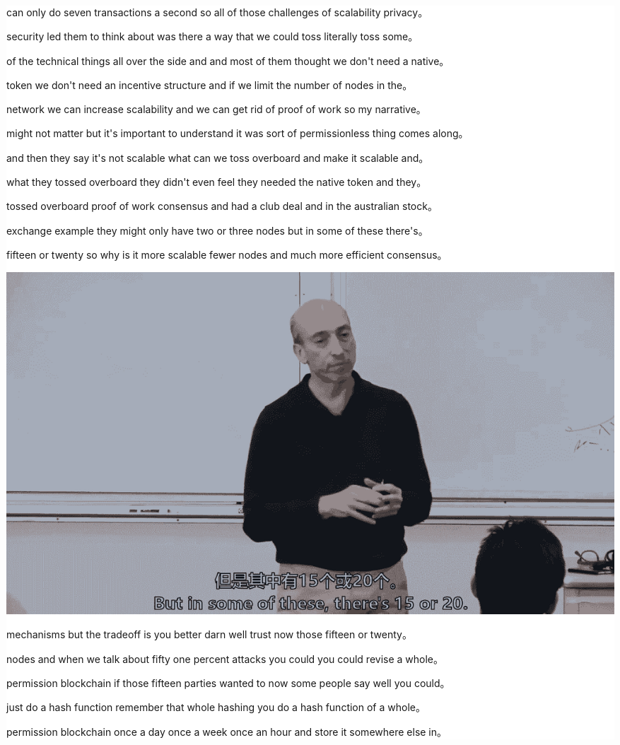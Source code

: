 can only do seven transactions a second so all of those challenges of scalability privacy。

 security led them to think about was there a way that we could toss literally toss some。

 of the technical things all over the side and and most of them thought we don't need a native。

 token we don't need an incentive structure and if we limit the number of nodes in the。

 network we can increase scalability and we can get rid of proof of work so my narrative。

 might not matter but it's important to understand it was sort of permissionless thing comes along。

 and then they say it's not scalable what can we toss overboard and make it scalable and。

 what they tossed overboard they didn't even feel they needed the native token and they。

 tossed overboard proof of work consensus and had a club deal and in the australian stock。

 exchange example they might only have two or three nodes but in some of these there's。

 fifteen or twenty so why is it more scalable fewer nodes and much more efficient consensus。



![](img/41631a84283009eab32bc7d698006f8e_60.png)

 mechanisms but the tradeoff is you better darn well trust now those fifteen or twenty。

 nodes and when we talk about fifty one percent attacks you could you could revise a whole。

 permission blockchain if those fifteen parties wanted to now some people say well you could。

 just do a hash function remember that whole hashing you do a hash function of a whole。

 permission blockchain once a day once a week once an hour and store it somewhere else in。
